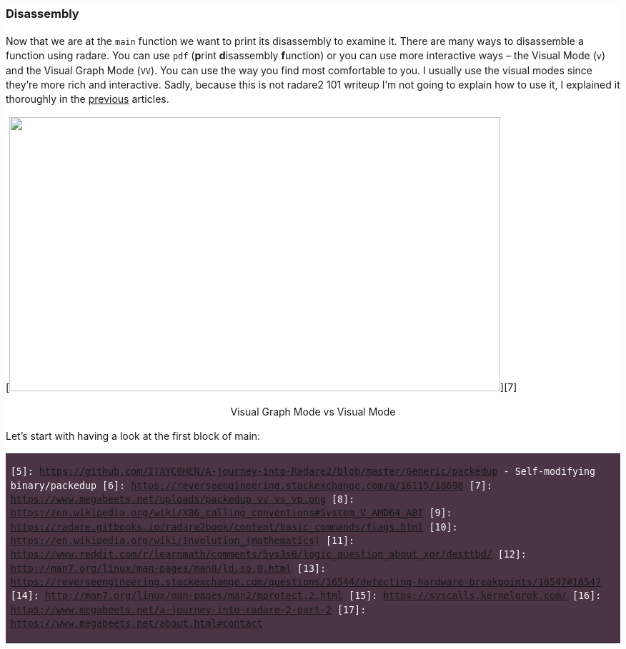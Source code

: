 ### <span class="ez-toc-section" id="Disassembly"></span>Disassembly<span class="ez-toc-section-end"></span>

Now that we are at the `main` function we want to print its disassembly to examine it. There are many ways to disassemble a function using radare. You can use `pdf` (**p**rint **d**isassembly **f**unction) or you can use more interactive ways &#8211; the Visual Mode (`v`) and the Visual Graph Mode (`VV`). You can use the way you find most comfortable to you. I usually use the visual modes since they&#8217;re more rich and interactive. Sadly, because this is not radare2 101 writeup I&#8217;m not going to explain how to use it, I explained it thoroughly in the [previous][2] articles.

[<img data-attachment-id="1356" data-permalink="https://www.megabeets.net/reversing-a-self-modifying-binary-with-radare2/packedup_vv_vs_vp/#main" data-orig-file="http://www.megabeets.net/uploads/packedup_vv_vs_vp.png" data-orig-size="1680,940" data-comments-opened="1" data-image-meta="{&quot;aperture&quot;:&quot;0&quot;,&quot;credit&quot;:&quot;&quot;,&quot;camera&quot;:&quot;&quot;,&quot;caption&quot;:&quot;&quot;,&quot;created_timestamp&quot;:&quot;0&quot;,&quot;copyright&quot;:&quot;&quot;,&quot;focal_length&quot;:&quot;0&quot;,&quot;iso&quot;:&quot;0&quot;,&quot;shutter_speed&quot;:&quot;0&quot;,&quot;title&quot;:&quot;&quot;,&quot;orientation&quot;:&quot;0&quot;}" data-image-title="packedup_vv_vs_vp" data-image-description="<p>Visual Graph Mode vs Visual Mode</p>
" data-image-caption="" data-medium-file="http://www.megabeets.net/uploads/packedup_vv_vs_vp-300x168.png" data-large-file="http://www.megabeets.net/uploads/packedup_vv_vs_vp-1024x573.png" decoding="async" loading="lazy" class="aligncenter size-large wp-image-1356" src="https://www.megabeets.net/uploads/packedup_vv_vs_vp-1024x573.png" alt="" width="687" height="384" srcset="https://www.megabeets.net/uploads/packedup_vv_vs_vp-1024x573.png 1024w, https://www.megabeets.net/uploads/packedup_vv_vs_vp-150x84.png 150w, https://www.megabeets.net/uploads/packedup_vv_vs_vp-300x168.png 300w, https://www.megabeets.net/uploads/packedup_vv_vs_vp-768x430.png 768w, https://www.megabeets.net/uploads/packedup_vv_vs_vp-800x448.png 800w, https://www.megabeets.net/uploads/packedup_vv_vs_vp.png 1680w" sizes="(max-width: 687px) 100vw, 687px" />][7]

<p style="text-align: center;">
  Visual Graph Mode vs Visual Mode
</p>

Let&#8217;s start with having a look at the first block of main:

<div style="overflow-x: auto; margin: 0 0 20px;">
  <table style="background-color: #4a3446; color: #fff; font-family: terminal, monaco, monospace; font-size: 10pt; margin: 0px;">
    <tr style="height: 19.8594px;">
      <td style="height: 19.8594px;">

 [1]: https://www.megabeets.net/reverse-engineering-a-gameboy-rom-with-radare2/
 [2]: https://www.megabeets.net/a-journey-into-radare-2-part-1/
 [3]: https://www.megabeets.net/uploads/packedup_cover.png
 [4]: http://radare.org/r/down.html
 [5]: https://github.com/ITAYC0HEN/A-journey-into-Radare2/blob/master/Generic/packedup - Self-modifying binary/packedup
 [6]: https://reverseengineering.stackexchange.com/a/16115/18698
 [7]: https://www.megabeets.net/uploads/packedup_vv_vs_vp.png
 [8]: https://en.wikipedia.org/wiki/X86_calling_conventions#System_V_AMD64_ABI
 [9]: https://radare.gitbooks.io/radare2book/content/basic_commands/flags.html
 [10]: https://en.wikipedia.org/wiki/Involution_(mathematics)
 [11]: https://www.reddit.com/r/learnmath/comments/5ys3s6/logic_question_about_xor/desttbd/
 [12]: http://man7.org/linux/man-pages/man8/ld.so.8.html
 [13]: https://reverseengineering.stackexchange.com/questions/16544/detecting-hardware-breakpoints/16547#16547
 [14]: http://man7.org/linux/man-pages/man2/mprotect.2.html
 [15]: https://syscalls.kernelgrok.com/
 [16]: https://www.megabeets.net/a-journey-into-radare-2-part-2
 [17]: https://www.megabeets.net/about.html#contact
